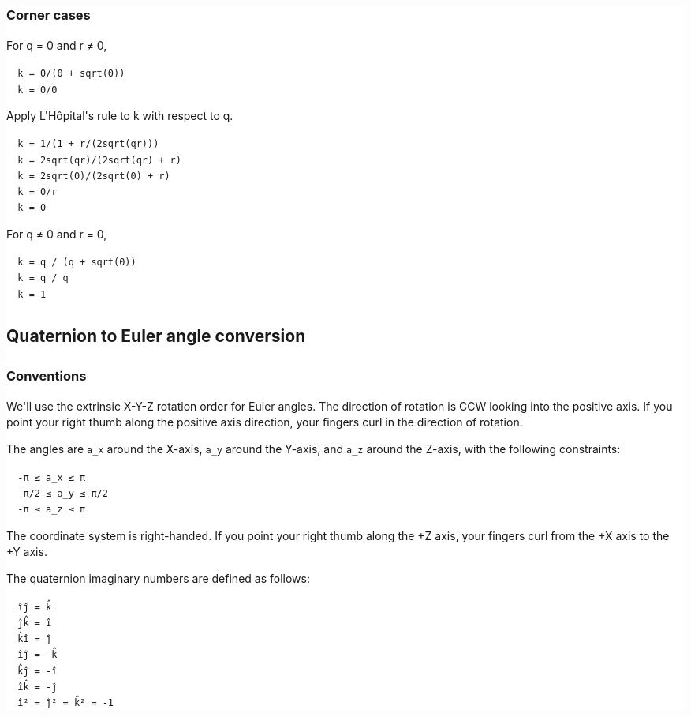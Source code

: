 ### Corner cases

For q = 0 and r ≠ 0,

```
  k = 0/(0 + sqrt(0))
  k = 0/0
```

Apply L'Hôpital's rule to k with respect to q.

```
  k = 1/(1 + r/(2sqrt(qr)))
  k = 2sqrt(qr)/(2sqrt(qr) + r)
  k = 2sqrt(0)/(2sqrt(0) + r)
  k = 0/r
  k = 0
```

For q ≠ 0 and r = 0,

```
  k = q / (q + sqrt(0))
  k = q / q
  k = 1
```

## Quaternion to Euler angle conversion

### Conventions

We'll use the extrinsic X-Y-Z rotation order for Euler angles. The direction of rotation is CCW looking into the positive axis. If you point your right thumb along the positive axis direction, your fingers curl in the direction of rotation.

The angles are `a_x` around the X-axis, `a_y` around the Y-axis, and `a_z` around the Z-axis, with the following constraints:

```
  -π ≤ a_x ≤ π
  -π/2 ≤ a_y ≤ π/2
  -π ≤ a_z ≤ π
```

The coordinate system is right-handed. If you point your right thumb along the +Z axis, your fingers curl from the +X axis to the +Y axis.

The quaternion imaginary numbers are defined as follows:

```
  îĵ = k̂
  ĵk̂ = î
  k̂î = ĵ
  îĵ = -k̂
  k̂ĵ = -î
  îk̂ = -ĵ
  î² = ĵ² = k̂² = -1
```

